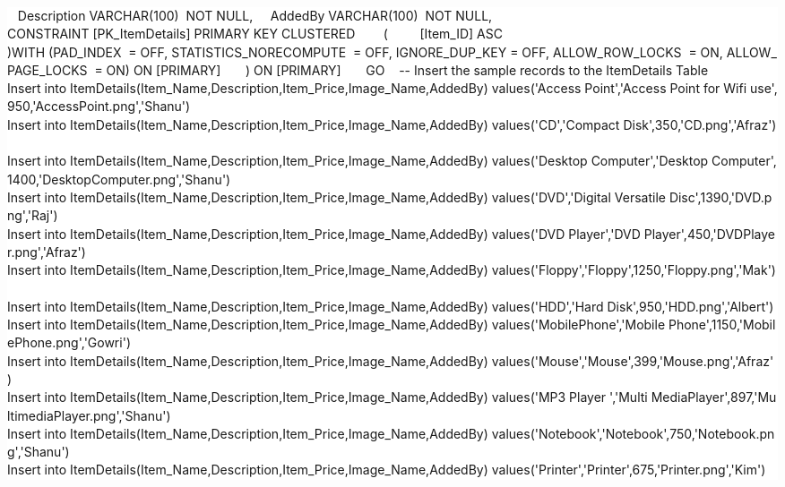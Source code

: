 &nbsp;&nbsp;&nbsp;Description&nbsp;VARCHAR(<span class="js__num">100</span>)&nbsp;&nbsp;NOT&nbsp;NULL,&nbsp;
&nbsp;&nbsp;&nbsp;AddedBy&nbsp;VARCHAR(<span class="js__num">100</span>)&nbsp;&nbsp;NOT&nbsp;NULL,&nbsp;
CONSTRAINT&nbsp;[PK_ItemDetails]&nbsp;PRIMARY&nbsp;KEY&nbsp;CLUSTERED&nbsp;&nbsp;&nbsp;&nbsp;&nbsp;&nbsp;&nbsp;
(&nbsp;&nbsp;&nbsp;&nbsp;&nbsp;&nbsp;
&nbsp;&nbsp;[Item_ID]&nbsp;ASC&nbsp;&nbsp;&nbsp;&nbsp;&nbsp;&nbsp;
)WITH&nbsp;(PAD_INDEX&nbsp;&nbsp;=&nbsp;OFF,&nbsp;STATISTICS_NORECOMPUTE&nbsp;&nbsp;=&nbsp;OFF,&nbsp;IGNORE_DUP_KEY&nbsp;=&nbsp;OFF,&nbsp;ALLOW_ROW_LOCKS&nbsp;&nbsp;=&nbsp;ON,&nbsp;ALLOW_PAGE_LOCKS&nbsp;&nbsp;=&nbsp;ON)&nbsp;ON&nbsp;[PRIMARY]&nbsp;&nbsp;&nbsp;&nbsp;&nbsp;&nbsp;
)&nbsp;ON&nbsp;[PRIMARY]&nbsp;&nbsp;&nbsp;&nbsp;
&nbsp;
GO&nbsp;
&nbsp;
--&nbsp;Insert&nbsp;the&nbsp;sample&nbsp;records&nbsp;to&nbsp;the&nbsp;ItemDetails&nbsp;Table&nbsp;
Insert&nbsp;into&nbsp;ItemDetails(Item_Name,Description,Item_Price,Image_Name,AddedBy)&nbsp;values(<span class="js__string">'Access&nbsp;Point'</span>,<span class="js__string">'Access&nbsp;Point&nbsp;for&nbsp;Wifi&nbsp;use'</span>,<span class="js__num">950</span>,<span class="js__string">'AccessPoint.png'</span>,<span class="js__string">'Shanu'</span>)&nbsp;
Insert&nbsp;into&nbsp;ItemDetails(Item_Name,Description,Item_Price,Image_Name,AddedBy)&nbsp;values(<span class="js__string">'CD'</span>,<span class="js__string">'Compact&nbsp;Disk'</span>,<span class="js__num">350</span>,<span class="js__string">'CD.png'</span>,<span class="js__string">'Afraz'</span>)&nbsp;
Insert&nbsp;into&nbsp;ItemDetails(Item_Name,Description,Item_Price,Image_Name,AddedBy)&nbsp;values(<span class="js__string">'Desktop&nbsp;Computer'</span>,<span class="js__string">'Desktop&nbsp;Computer'</span>,<span class="js__num">1400</span>,<span class="js__string">'DesktopComputer.png'</span>,<span class="js__string">'Shanu'</span>)&nbsp;
Insert&nbsp;into&nbsp;ItemDetails(Item_Name,Description,Item_Price,Image_Name,AddedBy)&nbsp;values(<span class="js__string">'DVD'</span>,<span class="js__string">'Digital&nbsp;Versatile&nbsp;Disc'</span>,<span class="js__num">1390</span>,<span class="js__string">'DVD.png'</span>,<span class="js__string">'Raj'</span>)&nbsp;
Insert&nbsp;into&nbsp;ItemDetails(Item_Name,Description,Item_Price,Image_Name,AddedBy)&nbsp;values(<span class="js__string">'DVD&nbsp;Player'</span>,<span class="js__string">'DVD&nbsp;Player'</span>,<span class="js__num">450</span>,<span class="js__string">'DVDPlayer.png'</span>,<span class="js__string">'Afraz'</span>)&nbsp;
Insert&nbsp;into&nbsp;ItemDetails(Item_Name,Description,Item_Price,Image_Name,AddedBy)&nbsp;values(<span class="js__string">'Floppy'</span>,<span class="js__string">'Floppy'</span>,<span class="js__num">1250</span>,<span class="js__string">'Floppy.png'</span>,<span class="js__string">'Mak'</span>)&nbsp;
Insert&nbsp;into&nbsp;ItemDetails(Item_Name,Description,Item_Price,Image_Name,AddedBy)&nbsp;values(<span class="js__string">'HDD'</span>,<span class="js__string">'Hard&nbsp;Disk'</span>,<span class="js__num">950</span>,<span class="js__string">'HDD.png'</span>,<span class="js__string">'Albert'</span>)&nbsp;
Insert&nbsp;into&nbsp;ItemDetails(Item_Name,Description,Item_Price,Image_Name,AddedBy)&nbsp;values(<span class="js__string">'MobilePhone'</span>,<span class="js__string">'Mobile&nbsp;Phone'</span>,<span class="js__num">1150</span>,<span class="js__string">'MobilePhone.png'</span>,<span class="js__string">'Gowri'</span>)&nbsp;
Insert&nbsp;into&nbsp;ItemDetails(Item_Name,Description,Item_Price,Image_Name,AddedBy)&nbsp;values(<span class="js__string">'Mouse'</span>,<span class="js__string">'Mouse'</span>,<span class="js__num">399</span>,<span class="js__string">'Mouse.png'</span>,<span class="js__string">'Afraz'</span>)&nbsp;
Insert&nbsp;into&nbsp;ItemDetails(Item_Name,Description,Item_Price,Image_Name,AddedBy)&nbsp;values(<span class="js__string">'MP3&nbsp;Player&nbsp;'</span>,<span class="js__string">'Multi&nbsp;MediaPlayer'</span>,<span class="js__num">897</span>,<span class="js__string">'MultimediaPlayer.png'</span>,<span class="js__string">'Shanu'</span>)&nbsp;
Insert&nbsp;into&nbsp;ItemDetails(Item_Name,Description,Item_Price,Image_Name,AddedBy)&nbsp;values(<span class="js__string">'Notebook'</span>,<span class="js__string">'Notebook'</span>,<span class="js__num">750</span>,<span class="js__string">'Notebook.png'</span>,<span class="js__string">'Shanu'</span>)&nbsp;
Insert&nbsp;into&nbsp;ItemDetails(Item_Name,Description,Item_Price,Image_Name,AddedBy)&nbsp;values(<span class="js__string">'Printer'</span>,<span class="js__string">'Printer'</span>,<span class="js__num">675</span>,<span class="js__string">'Printer.png'</span>,<span class="js__string">'Kim'</span>)&nbsp;